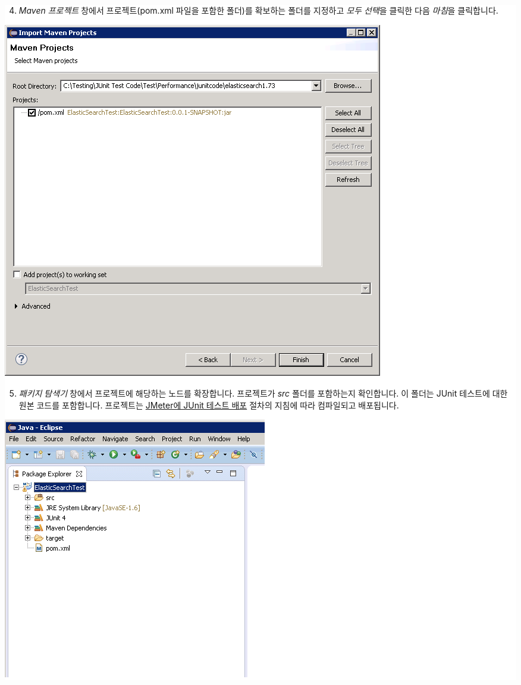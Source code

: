 4.  *Maven 프로젝트* 창에서 프로젝트(pom.xml 파일을 포함한 폴더)를 확보하는 폴더를 지정하고 *모두 선택*을 클릭한 다음 *마침*을 클릭합니다.

![](./media/guidance-elasticsearch-jmeter-deploy24.png)

5.  *패키지 탐색기* 창에서 프로젝트에 해당하는 노드를 확장합니다. 프로젝트가 *src* 폴더를 포함하는지 확인합니다. 이 폴더는 JUnit 테스트에 대한 원본 코드를 포함합니다. 프로젝트는 [JMeter에 JUnit 테스트 배포](#deploying-a-junit-test-to-jmeter) 절차의 지침에 따라 컴파일되고 배포됩니다.

![](./media/guidance-elasticsearch-jmeter-deploy25.png)
